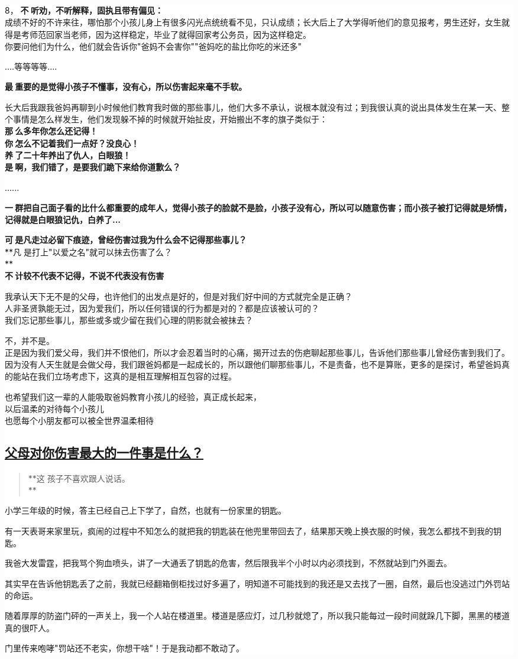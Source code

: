 8， **不 听劝，不听解释，固执且带有偏见：**  
成绩不好的不许来往，哪怕那个小孩儿身上有很多闪光点统统看不见，只认成绩；长大后上了大学得听他们的意见报考，男生还好，女生就得是考师范回家当老师，因为这样稳定，毕业了就得回家考公务员，因为这样稳定。  
你要问他们为什么，他们就会告诉你"爸妈不会害你""爸妈吃的盐比你吃的米还多"  
  
....等等等等....  
  
 **最 重要的是觉得小孩子不懂事，没有心，所以伤害起来毫不手软。**  
  
  
长大后我跟我爸妈再聊到小时候他们教育我时做的那些事儿，他们大多不承认，说根本就没有过；到我很认真的说出具体发生在某一天、整个事情是怎么样发生，他们发现躲不掉的时候就开始扯皮，开始搬出不孝的旗子类似于：  
 **那 么多年你怎么还记得！**  
 **你 怎么不记着我们一点好？没良心！**  
 **养 了二十年养出了仇人，白眼狼！**  
 **是 啊，我们错了，是要我们跪下来给你道歉么？**  
  
......  
  
  
 **一
群把自己面子看的比什么都重要的成年人，觉得小孩子的脸就不是脸，小孩子没有心，所以可以随意伤害；而小孩子被打记得就是矫情，记得就是白眼狼记仇，白养了...**  
  
  
 **可 是凡走过必留下痕迹，曾经伤害过我为什么会不记得那些事儿？**  
 **凡 是打上"以爱之名"就可以抹去伤害了么？  
**  
 **不 计较不代表不记得，不说不代表没有伤害**  
  
  
我承认天下无不是的父母，也许他们的出发点是好的，但是对我们好中间的方式就完全是正确？  
人非圣贤孰能无过，因为爱我们，所以任何错误的行为都是对的？都是应该被认可的？  
我们忘记那些事儿，那些或多或少留在我们心理的阴影就会被抹去？  
  
  
不，并不是。  
正是因为我们爱父母，我们并不恨他们，所以才会忍着当时的心痛，揭开过去的伤疤聊起那些事儿，告诉他们那些事儿曾经伤害到我们了。  
因为没有人天生就是会做父母，我们跟爸妈都是一起成长的，所以跟他们聊那些事儿，不是责备，也不是算账，更多的是探讨，希望爸妈真的能站在我们立场考虑下，这真的是相互理解相互包容的过程。  
  
  
也希望我们这一辈的人能吸取爸妈教育小孩儿的经验，真正成长起来，  
以后温柔的对待每个小孩儿  
也愿每个小朋友都可以被全世界温柔相待


## [父母对你伤害最大的一件事是什么？](https://www.zhihu.com/question/29902038/answer/117928372)
> **这 孩子不喜欢跟人说话。  
> **

  
小学三年级的时候，答主已经自己上下学了，自然，也就有一份家里的钥匙。  
  
有一天表哥来家里玩，疯闹的过程中不知怎么的就把我的钥匙装在他兜里带回去了，结果那天晚上换衣服的时候，我怎么都找不到我的钥匙。  
  
我爸大发雷霆，把我骂个狗血喷头，讲了一大通丢了钥匙的危害，然后限我半个小时以内必须找到，不然就站到门外面去。  
  
其实早在告诉他钥匙丢了之前，我就已经翻箱倒柜找过好多遍了，明知道不可能找到的我还是又去找了一圈，自然，最后也没逃过门外罚站的命运。  
  
随着厚厚的防盗门砰的一声关上，我一个人站在楼道里。楼道是感应灯，过几秒就熄了，所以我只能每过一段时间就跺几下脚，黑黑的楼道真的很吓人。  
  
门里传来咆哮"罚站还不老实，你想干啥"！于是我动都不敢动了。  
  